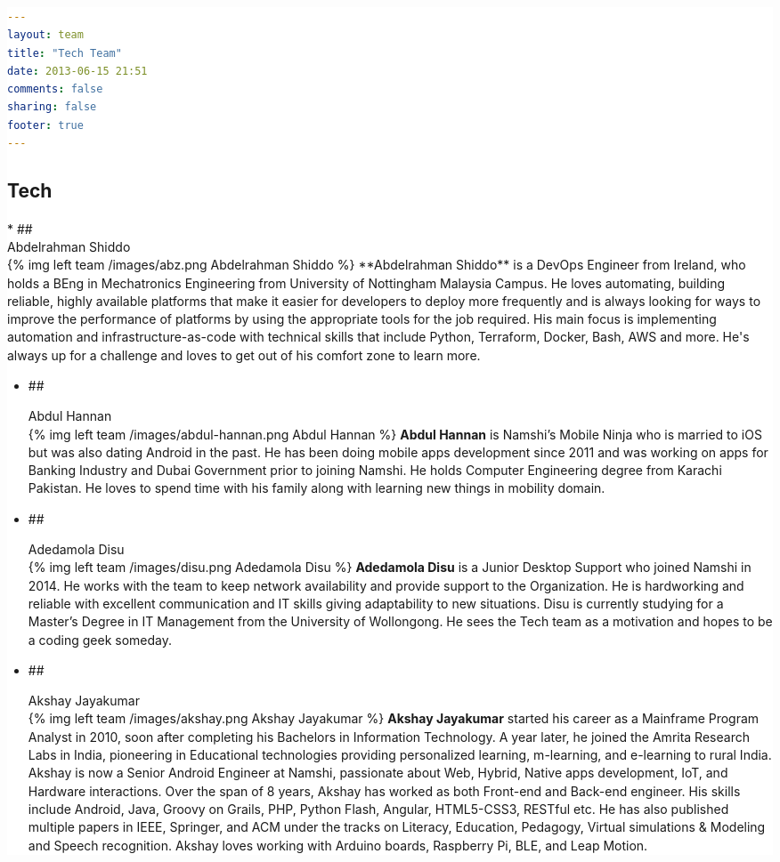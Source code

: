 ```yaml
---
layout: team
title: "Tech Team"
date: 2013-06-15 21:51
comments: false
sharing: false
footer: true
---
```


<h2 class="department">Tech</h2>
*   ##<div id="Abdelrahman Shiddo">Abdelrahman Shiddo</div>
    {% img left team /images/abz.png Abdelrahman Shiddo %}
    **Abdelrahman Shiddo** is a DevOps Engineer from Ireland, who holds a BEng in Mechatronics Engineering from University of Nottingham Malaysia Campus.
    He loves automating, building reliable, highly available platforms that make it easier for developers to deploy more frequently and is always looking for ways to improve the performance of platforms by using the appropriate tools for the job required.
    His main focus is implementing automation and infrastructure-as-code with technical skills that include Python, Terraform, Docker, Bash, AWS and more.
    He's always up for a challenge and loves to get out of his comfort zone to learn more.

*   ##<div id="Abdul Hannan">Abdul Hannan</div>
    {% img left team /images/abdul-hannan.png Abdul Hannan %}
    **Abdul Hannan** is Namshi’s Mobile Ninja who is married to iOS but was also dating Android in the past. He has been doing mobile apps development since 2011 and was working on apps for Banking Industry and Dubai Government prior to joining Namshi. He holds Computer Engineering degree from Karachi Pakistan. He loves to spend time with his family along with learning new things in mobility domain.

*   ##<div id="Adedamola Disu">Adedamola Disu</div>
    {% img left team /images/disu.png Adedamola Disu %}
    **Adedamola Disu** is a Junior Desktop Support who joined Namshi in 2014.
    He works with the team to keep network availability and provide support
    to the Organization.
    He is hardworking and reliable with excellent communication and IT skills
    giving adaptability to new situations. Disu is currently studying for a
    Master’s Degree in IT Management from the University of Wollongong.
    He sees the Tech team as a motivation and hopes to be a coding geek
    someday.

*   ##<div id="Akshay Jayakumar">Akshay Jayakumar</div>
    {% img left team /images/akshay.png Akshay Jayakumar %}
    **Akshay Jayakumar** started his career as a Mainframe Program Analyst in 2010, soon after completing his Bachelors in Information Technology. A year later, he joined the Amrita Research Labs in India, pioneering in Educational technologies providing personalized learning, m-learning, and e-learning to rural India. Akshay is now a Senior Android Engineer at Namshi, passionate about Web, Hybrid, Native apps development, IoT, and Hardware interactions. Over the span of 8 years, Akshay has worked as both Front-end and Back-end engineer.  His skills include Android, Java, Groovy on Grails, PHP, Python Flash, Angular, HTML5-CSS3, RESTful etc. He has also published multiple papers in IEEE, Springer, and ACM under the tracks on Literacy, Education, Pedagogy, Virtual simulations & Modeling and Speech recognition. Akshay loves working with Arduino boards, Raspberry Pi, BLE, and Leap Motion.

